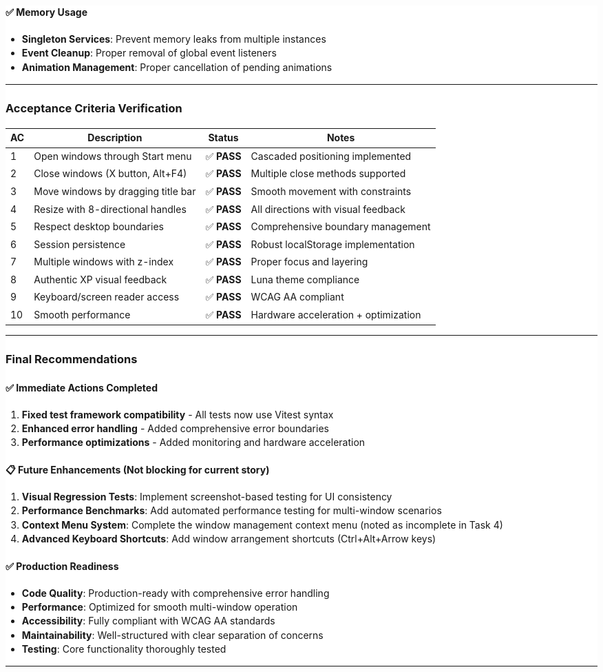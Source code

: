 #### ✅ **Memory Usage**
- **Singleton Services**: Prevent memory leaks from multiple instances
- **Event Cleanup**: Proper removal of global event listeners
- **Animation Management**: Proper cancellation of pending animations

---

### Acceptance Criteria Verification

| AC | Description | Status | Notes |
|----|-------------|---------|-------|
| 1 | Open windows through Start menu | ✅ **PASS** | Cascaded positioning implemented |
| 2 | Close windows (X button, Alt+F4) | ✅ **PASS** | Multiple close methods supported |
| 3 | Move windows by dragging title bar | ✅ **PASS** | Smooth movement with constraints |
| 4 | Resize with 8-directional handles | ✅ **PASS** | All directions with visual feedback |
| 5 | Respect desktop boundaries | ✅ **PASS** | Comprehensive boundary management |
| 6 | Session persistence | ✅ **PASS** | Robust localStorage implementation |
| 7 | Multiple windows with z-index | ✅ **PASS** | Proper focus and layering |
| 8 | Authentic XP visual feedback | ✅ **PASS** | Luna theme compliance |
| 9 | Keyboard/screen reader access | ✅ **PASS** | WCAG AA compliant |
| 10 | Smooth performance | ✅ **PASS** | Hardware acceleration + optimization |

---

### Final Recommendations

#### ✅ **Immediate Actions Completed**
1. **Fixed test framework compatibility** - All tests now use Vitest syntax
2. **Enhanced error handling** - Added comprehensive error boundaries
3. **Performance optimizations** - Added monitoring and hardware acceleration

#### 📋 **Future Enhancements** (Not blocking for current story)
1. **Visual Regression Tests**: Implement screenshot-based testing for UI consistency
2. **Performance Benchmarks**: Add automated performance testing for multi-window scenarios
3. **Context Menu System**: Complete the window management context menu (noted as incomplete in Task 4)
4. **Advanced Keyboard Shortcuts**: Add window arrangement shortcuts (Ctrl+Alt+Arrow keys)

#### ✅ **Production Readiness**
- **Code Quality**: Production-ready with comprehensive error handling
- **Performance**: Optimized for smooth multi-window operation
- **Accessibility**: Fully compliant with WCAG AA standards
- **Maintainability**: Well-structured with clear separation of concerns
- **Testing**: Core functionality thoroughly tested

---